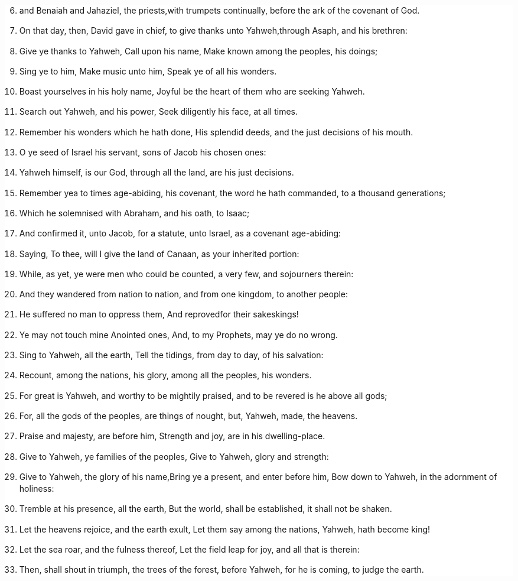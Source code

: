 6. and Benaiah and Jahaziel, the priests,with trumpets continually, before the ark of the covenant of God.

7. On that day, then, David gave   in chief, to give thanks unto Yahweh,through Asaph, and his brethren:

8. Give ye thanks to Yahweh, Call upon his name, Make known among the peoples, his doings;

9. Sing ye to him, Make music unto him, Speak ye of all his wonders.

10. Boast yourselves in his holy name, Joyful be the heart of them who are seeking Yahweh.

11. Search out Yahweh, and his power, Seek diligently his face, at all times.

12. Remember his wonders which he hath done, His splendid deeds, and the just decisions of his mouth.

13. O ye seed of Israel his servant, sons of Jacob his chosen ones:

14. Yahweh himself, is our God, through all the land, are his just decisions.

15. Remember yea to times age-abiding, his covenant, the word he hath commanded, to a thousand generations;

16. Which he solemnised with Abraham, and his oath, to Isaac;

17. And confirmed it, unto Jacob, for a statute, unto Israel, as a covenant age-abiding:

18. Saying, To thee, will I give the land of Canaan, as your inherited portion:

19. While, as yet, ye were men who could be counted, a very few, and sojourners therein:

20. And they wandered from nation to nation, and from one kingdom, to another people:

21. He suffered no man to oppress them, And reprovedfor their sakeskings!

22. Ye may not touch mine Anointed ones, And, to my Prophets, may ye do no wrong.

23. Sing to Yahweh, all the earth, Tell the tidings, from day to day, of his salvation:

24. Recount, among the nations, his glory, among all the peoples, his wonders.

25. For great is Yahweh, and worthy to be mightily praised, and to be revered is he above all gods;

26. For, all the gods of the peoples, are things of nought, but, Yahweh, made, the heavens.

27. Praise and majesty, are before him, Strength and joy, are in his dwelling-place.

28. Give to Yahweh, ye families of the peoples, Give to Yahweh, glory and strength:

29. Give to Yahweh, the glory of his name,Bring ye a present, and enter before him, Bow down to Yahweh, in the adornment of holiness:

30. Tremble at his presence, all the earth, But the world, shall be established, it shall not be shaken.

31. Let the heavens rejoice, and the earth exult, Let them say among the nations, Yahweh, hath become king!

32. Let the sea roar, and the fulness thereof, Let the field leap for joy, and all that is therein:

33. Then, shall shout in triumph, the trees of the forest, before Yahweh, for he is coming, to judge the earth.
